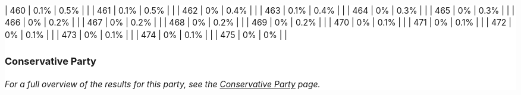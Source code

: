 | 460 | 0.1% | 0.5% |  |
| 461 | 0.1% | 0.5% |  |
| 462 | 0% | 0.4% |  |
| 463 | 0.1% | 0.4% |  |
| 464 | 0% | 0.3% |  |
| 465 | 0% | 0.3% |  |
| 466 | 0% | 0.2% |  |
| 467 | 0% | 0.2% |  |
| 468 | 0% | 0.2% |  |
| 469 | 0% | 0.2% |  |
| 470 | 0% | 0.1% |  |
| 471 | 0% | 0.1% |  |
| 472 | 0% | 0.1% |  |
| 473 | 0% | 0.1% |  |
| 474 | 0% | 0.1% |  |
| 475 | 0% | 0% |  |

### Conservative Party

*For a full overview of the results for this party, see the [Conservative Party](party-conservativeparty.html) page.*

